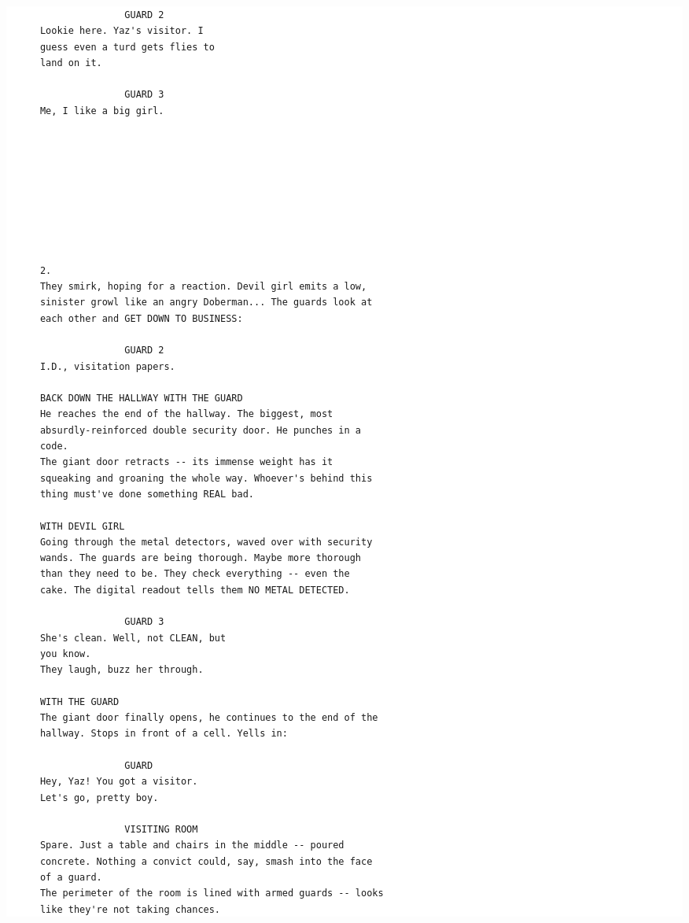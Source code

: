                          GUARD 2
          Lookie here. Yaz's visitor. I
          guess even a turd gets flies to
          land on it.

                         GUARD 3
          Me, I like a big girl.

                         

                         

                         

                         

          2.
          They smirk, hoping for a reaction. Devil girl emits a low,
          sinister growl like an angry Doberman... The guards look at
          each other and GET DOWN TO BUSINESS:

                         GUARD 2
          I.D., visitation papers.

          BACK DOWN THE HALLWAY WITH THE GUARD
          He reaches the end of the hallway. The biggest, most
          absurdly-reinforced double security door. He punches in a
          code.
          The giant door retracts -- its immense weight has it
          squeaking and groaning the whole way. Whoever's behind this
          thing must've done something REAL bad.

          WITH DEVIL GIRL
          Going through the metal detectors, waved over with security
          wands. The guards are being thorough. Maybe more thorough
          than they need to be. They check everything -- even the
          cake. The digital readout tells them NO METAL DETECTED.

                         GUARD 3
          She's clean. Well, not CLEAN, but
          you know.
          They laugh, buzz her through.

          WITH THE GUARD
          The giant door finally opens, he continues to the end of the
          hallway. Stops in front of a cell. Yells in:

                         GUARD
          Hey, Yaz! You got a visitor.
          Let's go, pretty boy.

                         VISITING ROOM
          Spare. Just a table and chairs in the middle -- poured
          concrete. Nothing a convict could, say, smash into the face
          of a guard.
          The perimeter of the room is lined with armed guards -- looks
          like they're not taking chances.

                         
